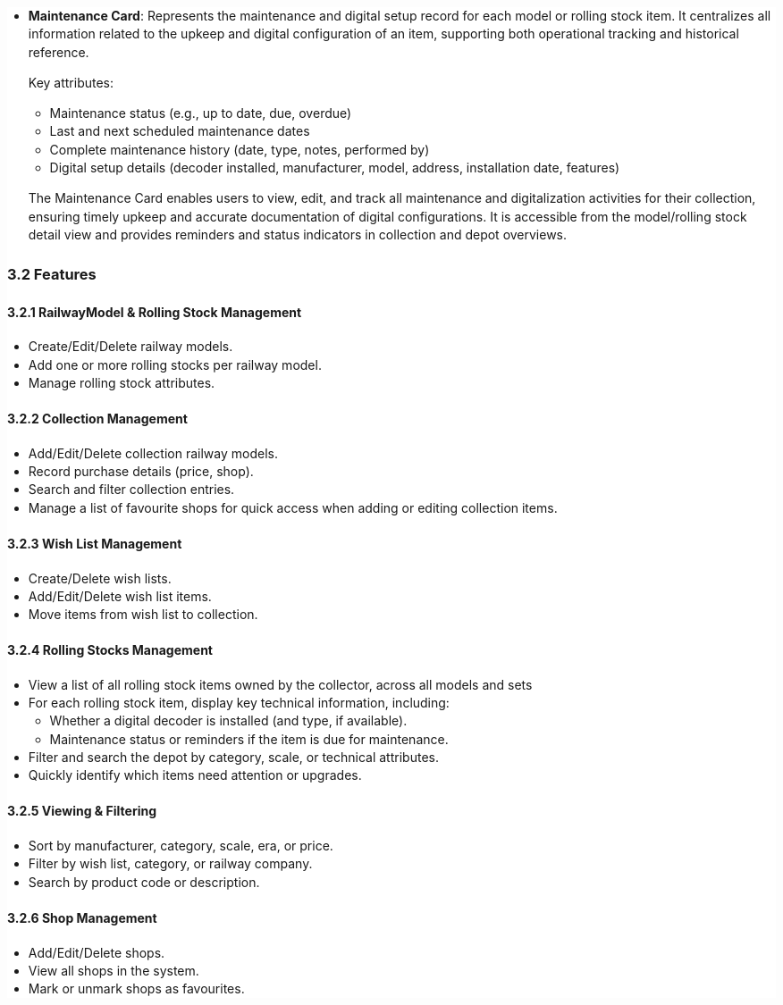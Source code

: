 - **Maintenance Card**: Represents the maintenance and digital setup record for each model or rolling stock item. It centralizes all information related to the upkeep and digital configuration of an item, supporting both operational tracking and historical reference.

  Key attributes:
  - Maintenance status (e.g., up to date, due, overdue)
  - Last and next scheduled maintenance dates
  - Complete maintenance history (date, type, notes, performed by)
  - Digital setup details (decoder installed, manufacturer, model, address, installation date, features)

  The Maintenance Card enables users to view, edit, and track all maintenance and digitalization activities for their collection, ensuring timely upkeep and accurate documentation of digital configurations. It is accessible from the model/rolling stock detail view and provides reminders and status indicators in collection and depot overviews.

### **3.2 Features**

#### **3.2.1 RailwayModel & Rolling Stock Management**

* Create/Edit/Delete railway models.
* Add one or more rolling stocks per railway model.
* Manage rolling stock attributes.

#### **3.2.2 Collection Management**

* Add/Edit/Delete collection railway models.
* Record purchase details (price, shop).
* Search and filter collection entries.
* Manage a list of favourite shops for quick access when adding or editing collection items.

#### **3.2.3 Wish List Management**

* Create/Delete wish lists.
* Add/Edit/Delete wish list items.
* Move items from wish list to collection.

#### **3.2.4 Rolling Stocks Management**

* View a list of all rolling stock items owned by the collector, across all models and sets
* For each rolling stock item, display key technical information, including:
  * Whether a digital decoder is installed (and type, if available).
  * Maintenance status or reminders if the item is due for maintenance.
* Filter and search the depot by category, scale, or technical attributes.
* Quickly identify which items need attention or upgrades.

#### **3.2.5 Viewing & Filtering**

* Sort by manufacturer, category, scale, era, or price.
* Filter by wish list, category, or railway company.
* Search by product code or description.

#### **3.2.6 Shop Management**

* Add/Edit/Delete shops.
* View all shops in the system.
* Mark or unmark shops as favourites.
